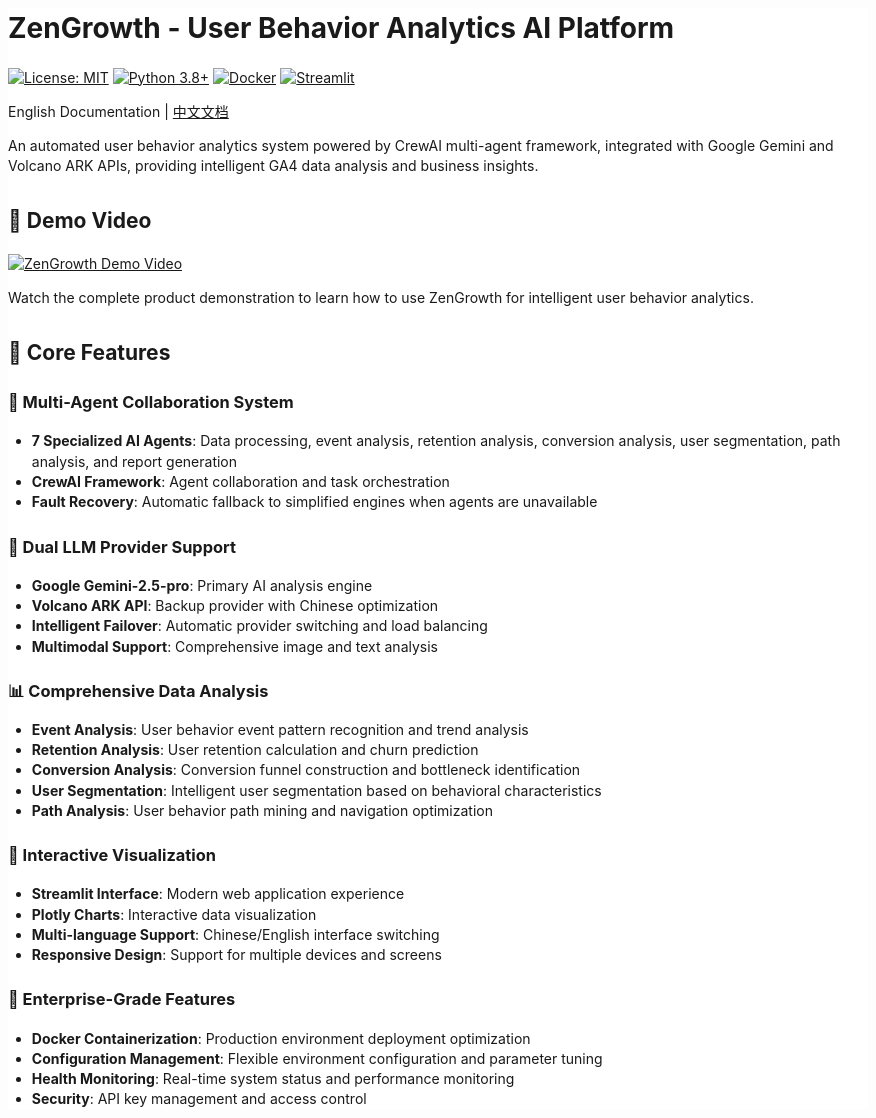 # ZenGrowth - User Behavior Analytics AI Platform

[![License: MIT](https://img.shields.io/badge/License-MIT-yellow.svg)](https://opensource.org/licenses/MIT)
[![Python 3.8+](https://img.shields.io/badge/python-3.8+-blue.svg)](https://www.python.org/downloads/)
[![Docker](https://img.shields.io/badge/docker-ready-blue.svg)](https://www.docker.com/)
[![Streamlit](https://img.shields.io/badge/streamlit-app-red.svg)](https://streamlit.io/)

English Documentation | [中文文档](README.md)

An automated user behavior analytics system powered by CrewAI multi-agent framework, integrated with Google Gemini and Volcano ARK APIs, providing intelligent GA4 data analysis and business insights.

## 🎥 Demo Video

[![ZenGrowth Demo Video](https://img.youtube.com/vi/yXLHEkLss9Q/0.jpg)](https://www.youtube.com/watch?v=yXLHEkLss9Q)

Watch the complete product demonstration to learn how to use ZenGrowth for intelligent user behavior analytics.

## 🌟 Core Features

### 🤖 Multi-Agent Collaboration System
- **7 Specialized AI Agents**: Data processing, event analysis, retention analysis, conversion analysis, user segmentation, path analysis, and report generation
- **CrewAI Framework**: Agent collaboration and task orchestration
- **Fault Recovery**: Automatic fallback to simplified engines when agents are unavailable

### 🧠 Dual LLM Provider Support
- **Google Gemini-2.5-pro**: Primary AI analysis engine
- **Volcano ARK API**: Backup provider with Chinese optimization
- **Intelligent Failover**: Automatic provider switching and load balancing
- **Multimodal Support**: Comprehensive image and text analysis

### 📊 Comprehensive Data Analysis
- **Event Analysis**: User behavior event pattern recognition and trend analysis
- **Retention Analysis**: User retention calculation and churn prediction
- **Conversion Analysis**: Conversion funnel construction and bottleneck identification
- **User Segmentation**: Intelligent user segmentation based on behavioral characteristics
- **Path Analysis**: User behavior path mining and navigation optimization

### 🎨 Interactive Visualization
- **Streamlit Interface**: Modern web application experience
- **Plotly Charts**: Interactive data visualization
- **Multi-language Support**: Chinese/English interface switching
- **Responsive Design**: Support for multiple devices and screens

### 🔧 Enterprise-Grade Features
- **Docker Containerization**: Production environment deployment optimization
- **Configuration Management**: Flexible environment configuration and parameter tuning
- **Health Monitoring**: Real-time system status and performance monitoring
- **Security**: API key management and access control
